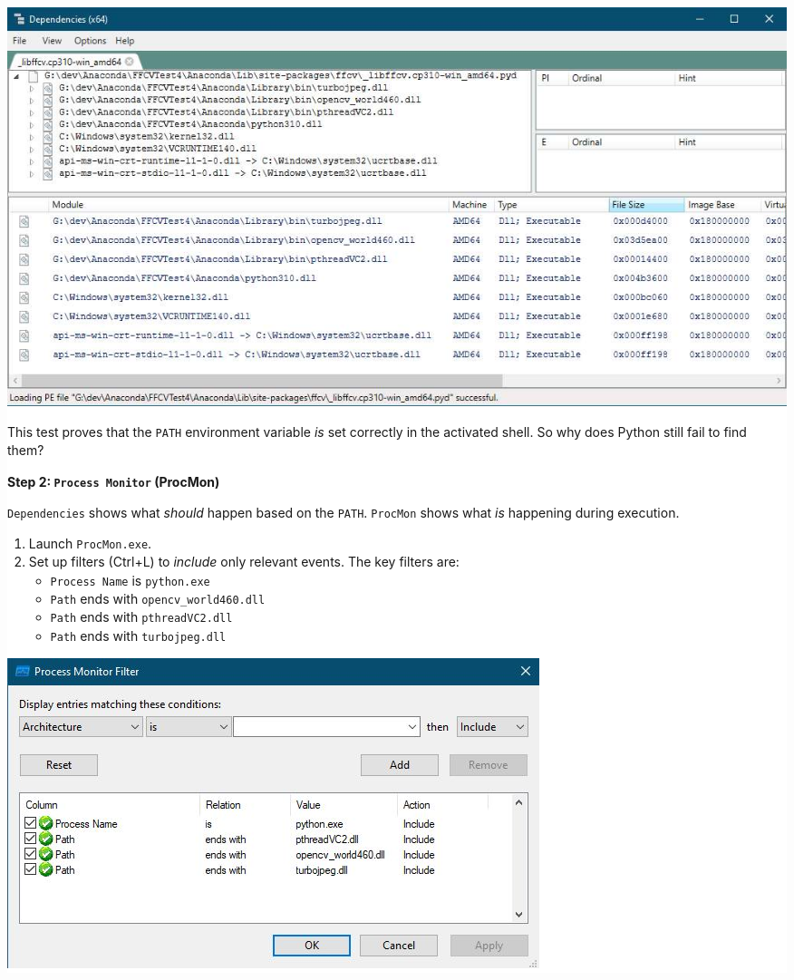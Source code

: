 ![](./AIFFCV/Screenshots/depend_ffcv_conda_env.jpg)

This test proves that the `PATH` environment variable _is_ set correctly in the activated shell. So why does Python still fail to find them?

**Step 2: `Process Monitor` (ProcMon)**

`Dependencies` shows what _should_ happen based on the `PATH`. `ProcMon` shows what _is_ happening during execution.

1. Launch `ProcMon.exe`.
2. Set up filters (Ctrl+L) to _include_ only relevant events. The key filters are:
    - `Process Name` is `python.exe`
    - `Path` ends with `opencv_world460.dll`
    - `Path` ends with `pthreadVC2.dll`
    - `Path` ends with `turbojpeg.dll`

![](./AIFFCV/Screenshots/procmon_filters.jpg)
